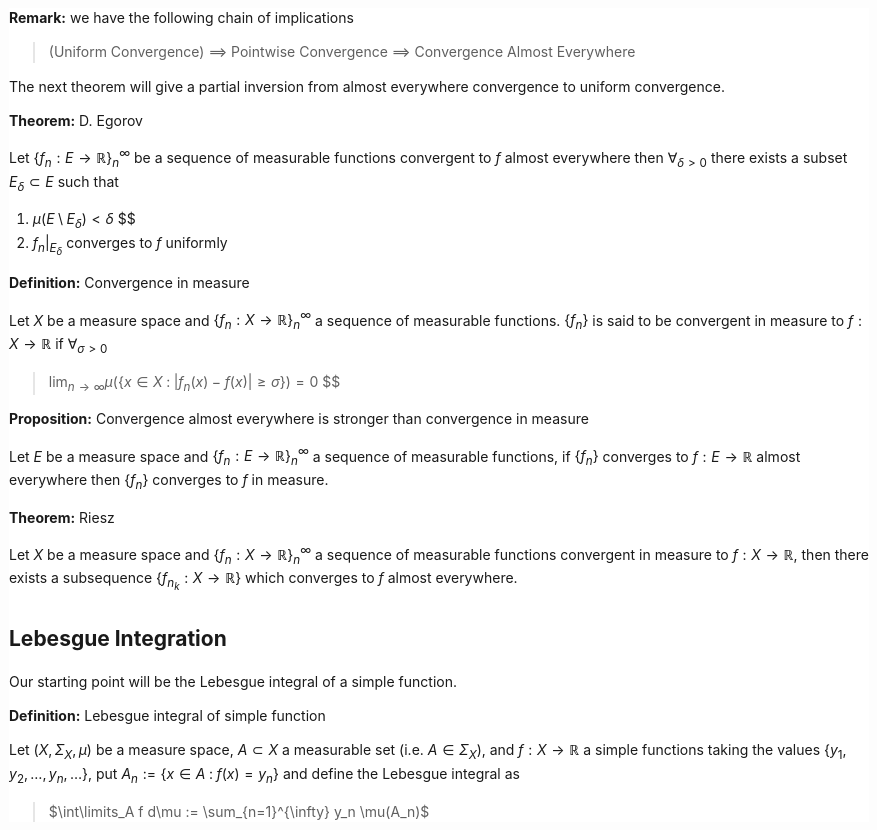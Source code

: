 **Remark:** we have the following chain of implications
> (Uniform Convergence) $\implies$ Pointwise Convergence $\implies$ Convergence Almost Everywhere

The next theorem will give a partial inversion from almost everywhere convergence to uniform convergence.

<div class="proposition" markdown="1">

**Theorem:** D. Egorov

Let $\lbrace f_n: E \rightarrow \mathbb{R} \rbrace_n^{\infty}$ be a sequence of measurable functions convergent to $f$ almost everywhere then $\forall_{\delta > 0}$ there exists a subset $E_{\delta} \subset E$ such that
1. $\mu(E \setminus E_{\delta}) < \delta$ $$
2. $f_n \vert_{E_{\delta}}$ converges to $f$ uniformly
</div>

<div class="definition" markdown="1">

**Definition:** Convergence in measure

Let $X$ be a measure space and $\lbrace f_n: X \rightarrow \mathbb{R} \rbrace_n^{\infty}$ a sequence of measurable functions. $\lbrace f_n \rbrace$ is said to be convergent in measure to $f: X \rightarrow \mathbb{R}$ if $\forall_{\sigma > 0}$
> $\lim_{n \rightarrow \infty} \mu(\lbrace x \in X \; : \; \vert f_n(x) - f(x) \vert \geq \sigma \rbrace) = 0$ $$

</div>

<div class="proposition" markdown="1">

**Proposition:** Convergence almost everywhere is stronger than convergence in measure

Let $E$ be a measure space and $\lbrace f_n: E \rightarrow \mathbb{R} \rbrace_n^{\infty}$ a sequence of measurable functions, if $\lbrace f_n \rbrace$ converges to $f: E \rightarrow \mathbb{R}$ almost everywhere then $\lbrace f_n \rbrace$ converges to $f$ in measure.
</div>


<div class="proposition" markdown="1">

**Theorem:** Riesz

Let $X$ be a measure space and $\lbrace f_n: X \rightarrow \mathbb{R} \rbrace_n^{\infty}$ a sequence of measurable functions convergent in measure to $f: X \rightarrow \mathbb{R}$, then there exists a subsequence $\lbrace f_{n_k} : X \rightarrow \mathbb{R} \rbrace$ which converges to $f$ almost everywhere.
</div>

## Lebesgue Integration

Our starting point will be the Lebesgue integral of a simple function.

<div class="definition" markdown="1">

**Definition:** Lebesgue integral of simple function

Let $(X, \Sigma_X, \mu)$ be a measure space, $A \subset X$ a measurable set (i.e. $A \in \Sigma_X$), and $f: X \rightarrow \mathbb{R}$ a simple functions taking the values $\lbrace y_1, y_2, \ldots, y_n, \ldots \rbrace$, put $A_n:= \lbrace x \in A \; : \; f(x) = y_n \rbrace$ and define the Lebesgue integral as
> $\int\limits_A f d\mu := \sum_{n=1}^{\infty} y_n \mu(A_n)$

